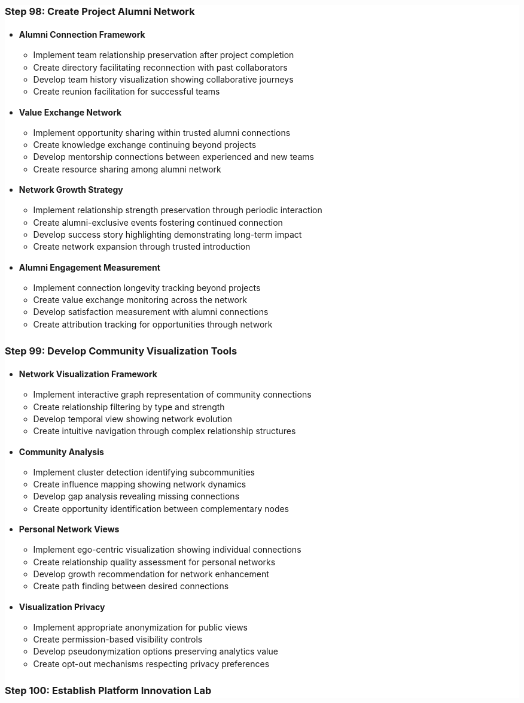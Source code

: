 ### Step 98: Create Project Alumni Network

* **Alumni Connection Framework**
  * Implement team relationship preservation after project completion
  * Create directory facilitating reconnection with past collaborators
  * Develop team history visualization showing collaborative journeys
  * Create reunion facilitation for successful teams

* **Value Exchange Network**
  * Implement opportunity sharing within trusted alumni connections
  * Create knowledge exchange continuing beyond projects
  * Develop mentorship connections between experienced and new teams
  * Create resource sharing among alumni network

* **Network Growth Strategy**
  * Implement relationship strength preservation through periodic interaction
  * Create alumni-exclusive events fostering continued connection
  * Develop success story highlighting demonstrating long-term impact
  * Create network expansion through trusted introduction

* **Alumni Engagement Measurement**
  * Implement connection longevity tracking beyond projects
  * Create value exchange monitoring across the network
  * Develop satisfaction measurement with alumni connections
  * Create attribution tracking for opportunities through network

### Step 99: Develop Community Visualization Tools

* **Network Visualization Framework**
  * Implement interactive graph representation of community connections
  * Create relationship filtering by type and strength
  * Develop temporal view showing network evolution
  * Create intuitive navigation through complex relationship structures

* **Community Analysis**
  * Implement cluster detection identifying subcommunities
  * Create influence mapping showing network dynamics
  * Develop gap analysis revealing missing connections
  * Create opportunity identification between complementary nodes

* **Personal Network Views**
  * Implement ego-centric visualization showing individual connections
  * Create relationship quality assessment for personal networks
  * Develop growth recommendation for network enhancement
  * Create path finding between desired connections

* **Visualization Privacy**
  * Implement appropriate anonymization for public views
  * Create permission-based visibility controls
  * Develop pseudonymization options preserving analytics value
  * Create opt-out mechanisms respecting privacy preferences

### Step 100: Establish Platform Innovation Lab

